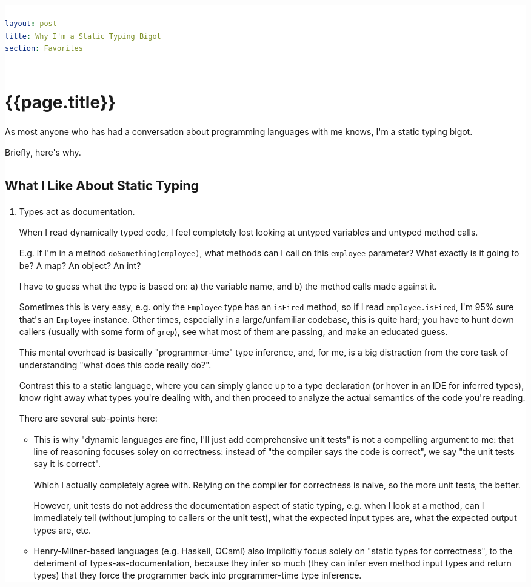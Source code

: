 ```yaml
---
layout: post
title: Why I'm a Static Typing Bigot
section: Favorites
---
```


{{page.title}}
==============

As most anyone who has had a conversation about programming languages with me knows, I'm a static typing bigot.

~~Briefly~~, here's why.

What I Like About Static Typing
-------------------------------

1. Types act as documentation.

   When I read dynamically typed code, I feel completely lost looking at untyped variables and untyped method calls.

   E.g. if I'm in a method `doSomething(employee)`, what methods can I call on this `employee` parameter? What exactly is it going to be? A map? An object? An int?

   I have to guess what the type is based on: a) the variable name, and b) the method calls made against it.

   Sometimes this is very easy, e.g. only the `Employee` type has an `isFired` method, so if I read `employee.isFired`, I'm 95% sure that's an `Employee` instance. Other times, especially in a large/unfamiliar codebase, this is quite hard; you have to hunt down callers (usually with some form of `grep`), see what most of them are passing, and make an educated guess.

   This mental overhead is basically "programmer-time" type inference, and, for me, is a big distraction from the core task of understanding "what does this code really do?".

   Contrast this to a static language, where you can simply glance up to a type declaration (or hover in an IDE for inferred types), know right away what types you're dealing with, and then proceed to analyze the actual semantics of the code you're reading.

   There are several sub-points here:

   * This is why "dynamic languages are fine, I'll just add comprehensive unit tests" is not a compelling argument to me: that line of reasoning focuses soley on correctness: instead of "the compiler says the code is correct", we say "the unit tests say it is correct".

     Which I actually completely agree with. Relying on the compiler for correctness is naive, so the more unit tests, the better.

     However, unit tests do not address the documentation aspect of static typing, e.g. when I look at a method, can I immediately tell (without jumping to callers or the unit test), what the expected input types are, what the expected output types are, etc.

   * Henry-Milner-based languages (e.g. Haskell, OCaml) also implicitly focus solely on "static types for correctness", to the deteriment of types-as-documentation, because they infer so much (they can infer even method input types and return types) that they force the programmer back into programmer-time type inference.
